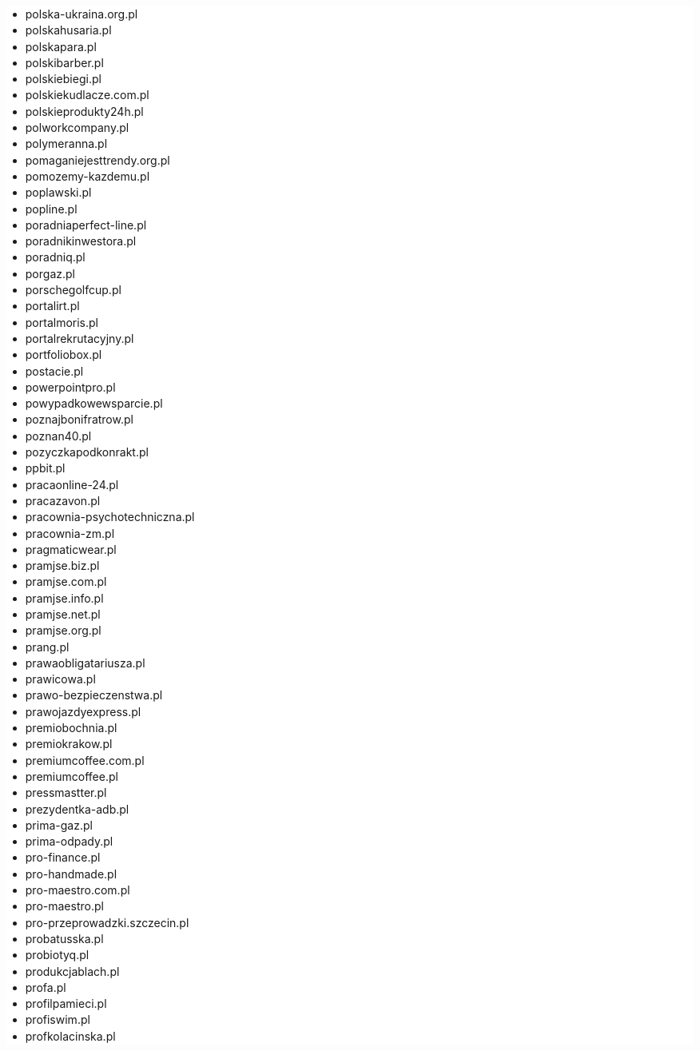 - polska-ukraina.org.pl
- polskahusaria.pl
- polskapara.pl
- polskibarber.pl
- polskiebiegi.pl
- polskiekudlacze.com.pl
- polskieprodukty24h.pl
- polworkcompany.pl
- polymeranna.pl
- pomaganiejesttrendy.org.pl
- pomozemy-kazdemu.pl
- poplawski.pl
- popline.pl
- poradniaperfect-line.pl
- poradnikinwestora.pl
- poradniq.pl
- porgaz.pl
- porschegolfcup.pl
- portalirt.pl
- portalmoris.pl
- portalrekrutacyjny.pl
- portfoliobox.pl
- postacie.pl
- powerpointpro.pl
- powypadkowewsparcie.pl
- poznajbonifratrow.pl
- poznan40.pl
- pozyczkapodkonrakt.pl
- ppbit.pl
- pracaonline-24.pl
- pracazavon.pl
- pracownia-psychotechniczna.pl
- pracownia-zm.pl
- pragmaticwear.pl
- pramjse.biz.pl
- pramjse.com.pl
- pramjse.info.pl
- pramjse.net.pl
- pramjse.org.pl
- prang.pl
- prawaobligatariusza.pl
- prawicowa.pl
- prawo-bezpieczenstwa.pl
- prawojazdyexpress.pl
- premiobochnia.pl
- premiokrakow.pl
- premiumcoffee.com.pl
- premiumcoffee.pl
- pressmastter.pl
- prezydentka-adb.pl
- prima-gaz.pl
- prima-odpady.pl
- pro-finance.pl
- pro-handmade.pl
- pro-maestro.com.pl
- pro-maestro.pl
- pro-przeprowadzki.szczecin.pl
- probatusska.pl
- probiotyq.pl
- produkcjablach.pl
- profa.pl
- profilpamieci.pl
- profiswim.pl
- profkolacinska.pl